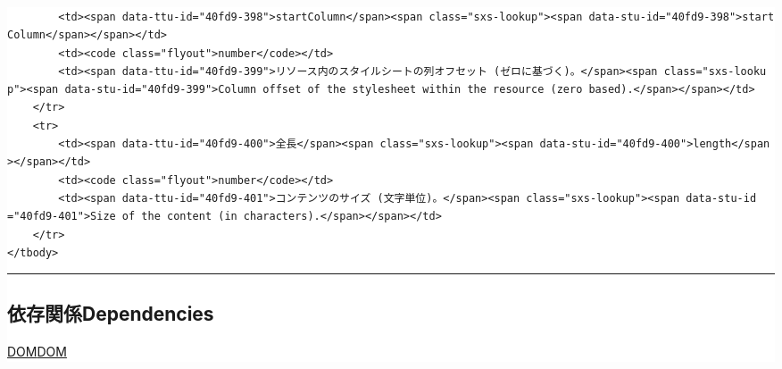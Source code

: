             <td><span data-ttu-id="40fd9-398">startColumn</span><span class="sxs-lookup"><span data-stu-id="40fd9-398">startColumn</span></span></td>
            <td><code class="flyout">number</code></td>
            <td><span data-ttu-id="40fd9-399">リソース内のスタイルシートの列オフセット (ゼロに基づく)。</span><span class="sxs-lookup"><span data-stu-id="40fd9-399">Column offset of the stylesheet within the resource (zero based).</span></span></td>
        </tr>
        <tr>
            <td><span data-ttu-id="40fd9-400">全長</span><span class="sxs-lookup"><span data-stu-id="40fd9-400">length</span></span></td>
            <td><code class="flyout">number</code></td>
            <td><span data-ttu-id="40fd9-401">コンテンツのサイズ (文字単位)。</span><span class="sxs-lookup"><span data-stu-id="40fd9-401">Size of the content (in characters).</span></span></td>
        </tr>
    </tbody>
</table>
</p>

---

## <span data-ttu-id="40fd9-402">依存関係</span><span class="sxs-lookup"><span data-stu-id="40fd9-402">Dependencies</span></span>

[<span data-ttu-id="40fd9-403">DOM</span><span class="sxs-lookup"><span data-stu-id="40fd9-403">DOM</span></span>](dom.md)
